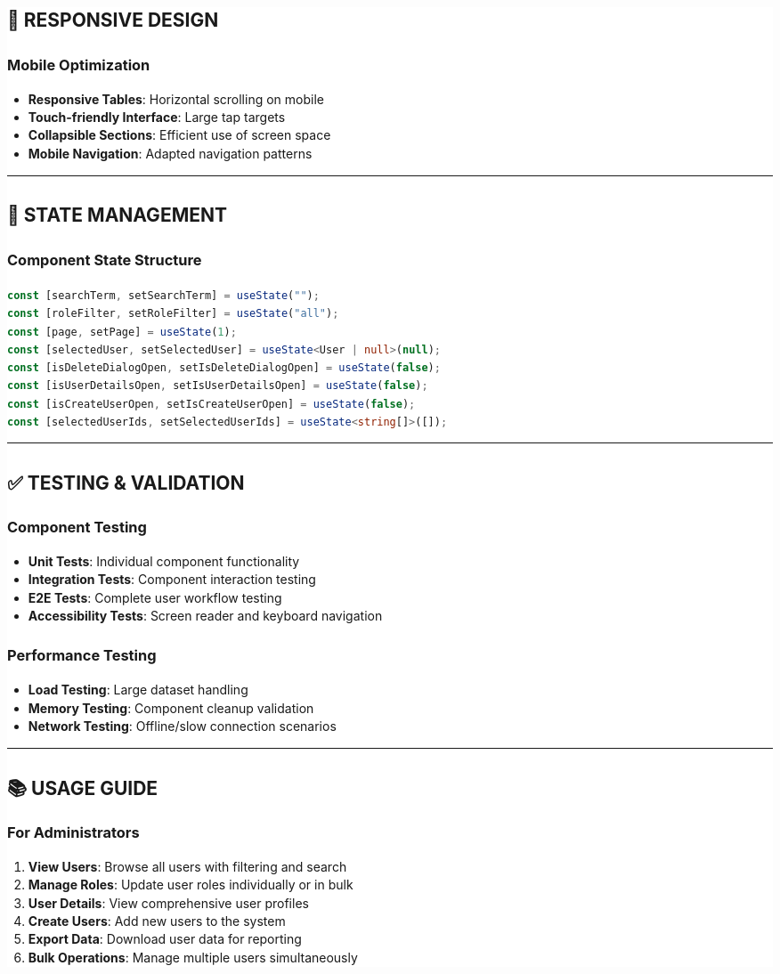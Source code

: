 ## 📱 **RESPONSIVE DESIGN**

### **Mobile Optimization**
- **Responsive Tables**: Horizontal scrolling on mobile
- **Touch-friendly Interface**: Large tap targets
- **Collapsible Sections**: Efficient use of screen space
- **Mobile Navigation**: Adapted navigation patterns

---

## 🔄 **STATE MANAGEMENT**

### **Component State Structure**
```typescript
const [searchTerm, setSearchTerm] = useState("");
const [roleFilter, setRoleFilter] = useState("all");
const [page, setPage] = useState(1);
const [selectedUser, setSelectedUser] = useState<User | null>(null);
const [isDeleteDialogOpen, setIsDeleteDialogOpen] = useState(false);
const [isUserDetailsOpen, setIsUserDetailsOpen] = useState(false);
const [isCreateUserOpen, setIsCreateUserOpen] = useState(false);
const [selectedUserIds, setSelectedUserIds] = useState<string[]>([]);
```

---

## ✅ **TESTING & VALIDATION**

### **Component Testing**
- **Unit Tests**: Individual component functionality
- **Integration Tests**: Component interaction testing
- **E2E Tests**: Complete user workflow testing
- **Accessibility Tests**: Screen reader and keyboard navigation

### **Performance Testing**
- **Load Testing**: Large dataset handling
- **Memory Testing**: Component cleanup validation
- **Network Testing**: Offline/slow connection scenarios

---

## 📚 **USAGE GUIDE**

### **For Administrators**
1. **View Users**: Browse all users with filtering and search
2. **Manage Roles**: Update user roles individually or in bulk
3. **User Details**: View comprehensive user profiles
4. **Create Users**: Add new users to the system
5. **Export Data**: Download user data for reporting
6. **Bulk Operations**: Manage multiple users simultaneously
